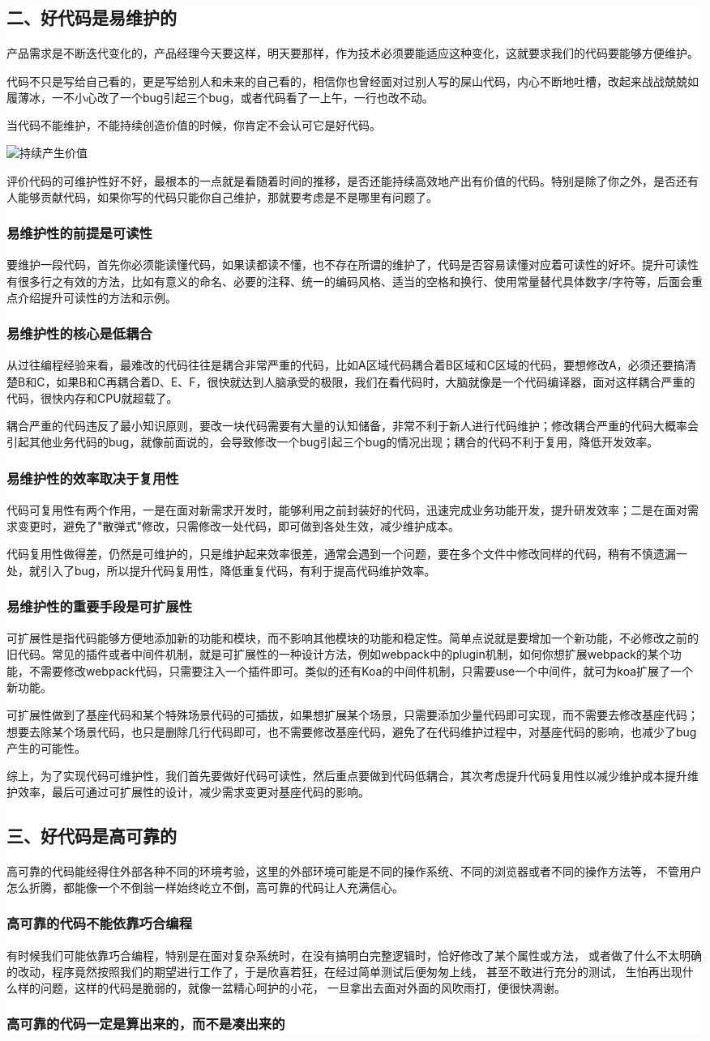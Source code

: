 ## 二、好代码是易维护的

产品需求是不断迭代变化的，产品经理今天要这样，明天要那样，作为技术必须要能适应这种变化，这就要求我们的代码要能够方便维护。

代码不只是写给自己看的，更是写给别人和未来的自己看的，相信你也曾经面对过别人写的屎山代码，内心不断地吐槽，改起来战战兢兢如履薄冰，一不小心改了一个bug引起三个bug，或者代码看了一上午，一行也改不动。

当代码不能维护，不能持续创造价值的时候，你肯定不会认可它是好代码。

![持续产生价值](./images/01-持续产生价值.png)

评价代码的可维护性好不好，最根本的一点就是看随着时间的推移，是否还能持续高效地产出有价值的代码。特别是除了你之外，是否还有人能够贡献代码，如果你写的代码只能你自己维护，那就要考虑是不是哪里有问题了。

### 易维护性的前提是可读性

要维护一段代码，首先你必须能读懂代码，如果读都读不懂，也不存在所谓的维护了，代码是否容易读懂对应着可读性的好坏。提升可读性有很多行之有效的方法，比如有意义的命名、必要的注释、统一的编码风格、适当的空格和换行、使用常量替代具体数字/字符等，后面会重点介绍提升可读性的方法和示例。

### 易维护性的核心是低耦合

从过往编程经验来看，最难改的代码往往是耦合非常严重的代码，比如A区域代码耦合着B区域和C区域的代码，要想修改A，必须还要搞清楚B和C，如果B和C再耦合着D、E、F，很快就达到人脑承受的极限，我们在看代码时，大脑就像是一个代码编译器，面对这样耦合严重的代码，很快内存和CPU就超载了。

耦合严重的代码违反了最小知识原则，要改一块代码需要有大量的认知储备，非常不利于新人进行代码维护；修改耦合严重的代码大概率会引起其他业务代码的bug，就像前面说的，会导致修改一个bug引起三个bug的情况出现；耦合的代码不利于复用，降低开发效率。

### 易维护性的效率取决于复用性

代码可复用性有两个作用，一是在面对新需求开发时，能够利用之前封装好的代码，迅速完成业务功能开发，提升研发效率；二是在面对需求变更时，避免了"散弹式"修改，只需修改一处代码，即可做到各处生效，减少维护成本。

代码复用性做得差，仍然是可维护的，只是维护起来效率很差，通常会遇到一个问题，要在多个文件中修改同样的代码，稍有不慎遗漏一处，就引入了bug，所以提升代码复用性，降低重复代码，有利于提高代码维护效率。

### 易维护性的重要手段是可扩展性

可扩展性是指代码能够方便地添加新的功能和模块，而不影响其他模块的功能和稳定性。简单点说就是要增加一个新功能，不必修改之前的旧代码。常见的插件或者中间件机制，就是可扩展性的一种设计方法，例如webpack中的plugin机制，如何你想扩展webpack的某个功能，不需要修改webpack代码，只需要注入一个插件即可。类似的还有Koa的中间件机制，只需要use一个中间件，就可为koa扩展了一个新功能。

可扩展性做到了基座代码和某个特殊场景代码的可插拔，如果想扩展某个场景，只需要添加少量代码即可实现，而不需要去修改基座代码；想要去除某个场景代码，也只是删除几行代码即可，也不需要修改基座代码，避免了在代码维护过程中，对基座代码的影响，也减少了bug产生的可能性。

综上，为了实现代码可维护性，我们首先要做好代码可读性，然后重点要做到代码低耦合，其次考虑提升代码复用性以减少维护成本提升维护效率，最后可通过可扩展性的设计，减少需求变更对基座代码的影响。


## 三、好代码是高可靠的

高可靠的代码能经得住外部各种不同的环境考验，这里的外部环境可能是不同的操作系统、不同的浏览器或者不同的操作方法等， 不管用户怎么折腾，都能像一个不倒翁一样始终屹立不倒，高可靠的代码让人充满信心。

### 高可靠的代码不能依靠巧合编程

有时候我们可能依靠巧合编程，特别是在面对复杂系统时，在没有搞明白完整逻辑时，恰好修改了某个属性或方法， 或者做了什么不太明确的改动，程序竟然按照我们的期望进行工作了，于是欣喜若狂，在经过简单测试后便匆匆上线， 甚至不敢进行充分的测试， 生怕再出现什么样的问题，这样的代码是脆弱的，就像一盆精心呵护的小花， 一旦拿出去面对外面的风吹雨打，便很快凋谢。

### 高可靠的代码一定是算出来的，而不是凑出来的
